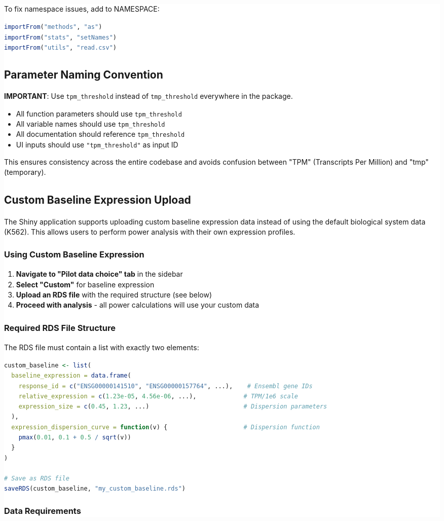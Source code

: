 To fix namespace issues, add to NAMESPACE:
```r
importFrom("methods", "as")
importFrom("stats", "setNames")
importFrom("utils", "read.csv")
```

## Parameter Naming Convention

**IMPORTANT**: Use `tpm_threshold` instead of `tmp_threshold` everywhere in the package.

- All function parameters should use `tpm_threshold`
- All variable names should use `tpm_threshold`  
- All documentation should reference `tpm_threshold`
- UI inputs should use `"tpm_threshold"` as input ID

This ensures consistency across the entire codebase and avoids confusion between "TPM" (Transcripts Per Million) and "tmp" (temporary).

## Custom Baseline Expression Upload

The Shiny application supports uploading custom baseline expression data instead of using the default biological system data (K562). This allows users to perform power analysis with their own expression profiles.

### Using Custom Baseline Expression

1. **Navigate to "Pilot data choice" tab** in the sidebar
2. **Select "Custom"** for baseline expression
3. **Upload an RDS file** with the required structure (see below)
4. **Proceed with analysis** - all power calculations will use your custom data

### Required RDS File Structure

The RDS file must contain a list with exactly two elements:

```r
custom_baseline <- list(
  baseline_expression = data.frame(
    response_id = c("ENSG00000141510", "ENSG00000157764", ...),    # Ensembl gene IDs
    relative_expression = c(1.23e-05, 4.56e-06, ...),             # TPM/1e6 scale
    expression_size = c(0.45, 1.23, ...)                          # Dispersion parameters
  ),
  expression_dispersion_curve = function(v) {                     # Dispersion function
    pmax(0.01, 0.1 + 0.5 / sqrt(v))
  }
)

# Save as RDS file
saveRDS(custom_baseline, "my_custom_baseline.rds")
```

### Data Requirements
